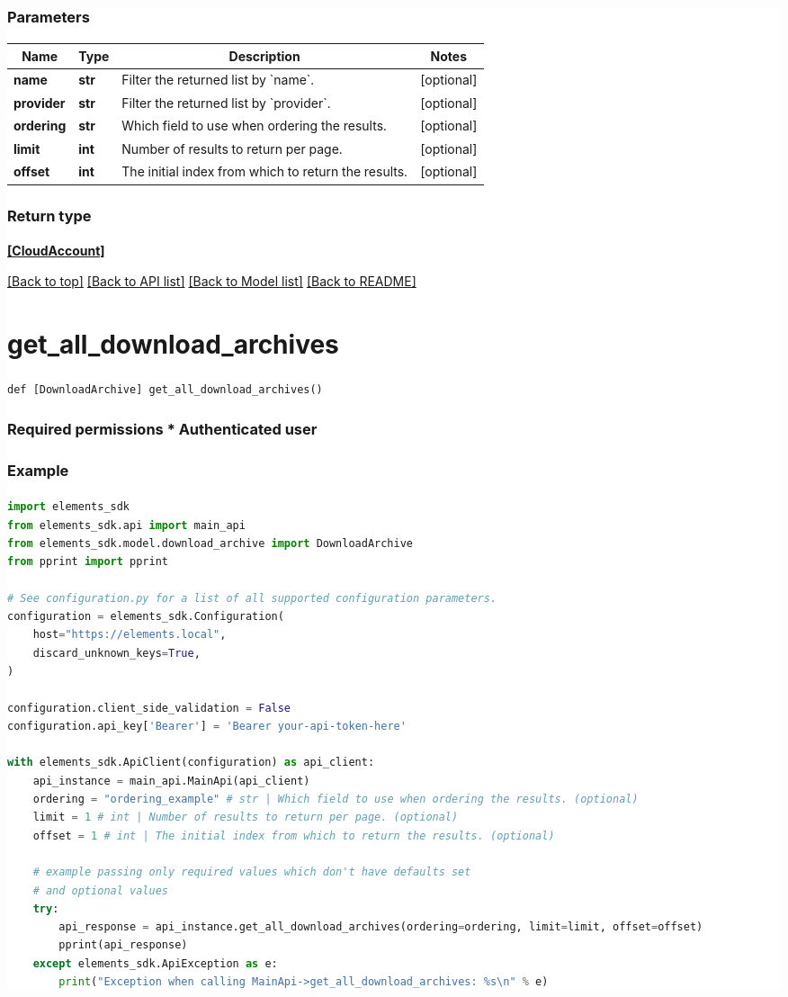 
### Parameters

Name | Type | Description  | Notes
------------- | ------------- | ------------- | -------------
 **name** | **str**| Filter the returned list by &#x60;name&#x60;. | [optional]
 **provider** | **str**| Filter the returned list by &#x60;provider&#x60;. | [optional]
 **ordering** | **str**| Which field to use when ordering the results. | [optional]
 **limit** | **int**| Number of results to return per page. | [optional]
 **offset** | **int**| The initial index from which to return the results. | [optional]

### Return type

[**[CloudAccount]**](CloudAccount.md)

[[Back to top]](#) [[Back to API list]](../README.md#api-endpoints) [[Back to Model list]](../README.md#models) [[Back to README]](../README.md)

# **get_all_download_archives**
    def [DownloadArchive] get_all_download_archives()



### Required permissions    * Authenticated user 

### Example


```python
import elements_sdk
from elements_sdk.api import main_api
from elements_sdk.model.download_archive import DownloadArchive
from pprint import pprint

# See configuration.py for a list of all supported configuration parameters.
configuration = elements_sdk.Configuration(
    host="https://elements.local",
    discard_unknown_keys=True,
)

configuration.client_side_validation = False
configuration.api_key['Bearer'] = 'Bearer your-api-token-here'

with elements_sdk.ApiClient(configuration) as api_client:
    api_instance = main_api.MainApi(api_client)
    ordering = "ordering_example" # str | Which field to use when ordering the results. (optional)
    limit = 1 # int | Number of results to return per page. (optional)
    offset = 1 # int | The initial index from which to return the results. (optional)

    # example passing only required values which don't have defaults set
    # and optional values
    try:
        api_response = api_instance.get_all_download_archives(ordering=ordering, limit=limit, offset=offset)
        pprint(api_response)
    except elements_sdk.ApiException as e:
        print("Exception when calling MainApi->get_all_download_archives: %s\n" % e)
```
